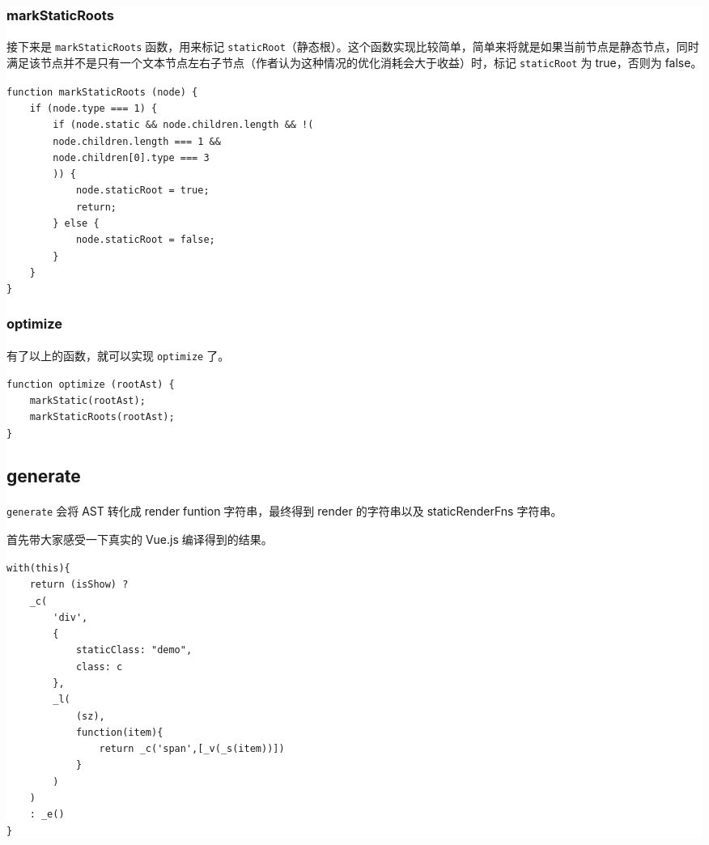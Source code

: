 ### markStaticRoots

接下来是 `markStaticRoots` 函数，用来标记 `staticRoot`（静态根）。这个函数实现比较简单，简单来将就是如果当前节点是静态节点，同时满足该节点并不是只有一个文本节点左右子节点（作者认为这种情况的优化消耗会大于收益）时，标记 `staticRoot` 为 true，否则为 false。

```
function markStaticRoots (node) {
    if (node.type === 1) {
        if (node.static && node.children.length && !(
        node.children.length === 1 &&
        node.children[0].type === 3
        )) {
            node.staticRoot = true;
            return;
        } else {
            node.staticRoot = false;
        }
    }
}
```

### optimize

有了以上的函数，就可以实现 `optimize` 了。

```
function optimize (rootAst) {
    markStatic(rootAst);
    markStaticRoots(rootAst);
}
```

## generate

`generate` 会将 AST 转化成 render funtion 字符串，最终得到 render 的字符串以及 staticRenderFns 字符串。

首先带大家感受一下真实的 Vue.js 编译得到的结果。

```
with(this){
    return (isShow) ? 
    _c(
        'div',
        {
            staticClass: "demo",
            class: c
        },
        _l(
            (sz),
            function(item){
                return _c('span',[_v(_s(item))])
            }
        )
    )
    : _e()
}
```
